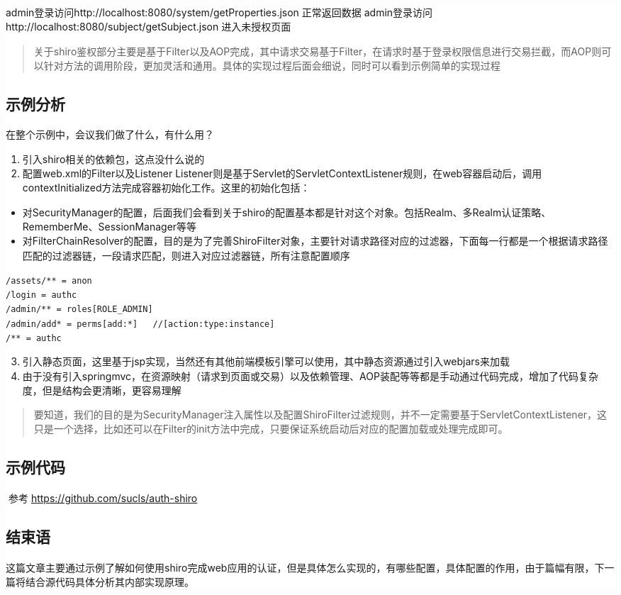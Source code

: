 admin登录访问http://localhost:8080/system/getProperties.json 正常返回数据
admin登录访问http://localhost:8080/subject/getSubject.json 进入未授权页面

> 关于shiro鉴权部分主要是基于Filter以及AOP完成，其中请求交易基于Filter，在请求时基于登录权限信息进行交易拦截，而AOP则可以针对方法的调用阶段，更加灵活和通用。具体的实现过程后面会细说，同时可以看到示例简单的实现过程

## 示例分析

在整个示例中，会议我们做了什么，有什么用？
1. 引入shiro相关的依赖包，这点没什么说的
2. 配置web.xml的Filter以及Listener
    Listener则是基于Servlet的ServletContextListener规则，在web容器启动后，调用contextInitialized方法完成容器初始化工作。这里的初始化包括：
  + 对SecurityManager的配置，后面我们会看到关于shiro的配置基本都是针对这个对象。包括Realm、多Realm认证策略、RememberMe、SessionManager等等
  + 对FilterChainResolver的配置，目的是为了完善ShiroFilter对象，主要针对请求路径对应的过滤器，下面每一行都是一个根据请求路径匹配的过滤器链，一段请求匹配，则进入对应过滤器链，所有注意配置顺序
```
/assets/** = anon
/login = authc
/admin/** = roles[ROLE_ADMIN]
/admin/add* = perms[add:*]   //[action:type:instance]
/** = authc 
```
3. 引入静态页面，这里基于jsp实现，当然还有其他前端模板引擎可以使用，其中静态资源通过引入webjars来加载
4. 由于没有引入springmvc，在资源映射（请求到页面或交易）以及依赖管理、AOP装配等等都是手动通过代码完成，增加了代码复杂度，但是结构会更清晰，更容易理解

> 要知道，我们的目的是为SecurityManager注入属性以及配置ShiroFilter过滤规则，并不一定需要基于ServletContextListener，这只是一个选择，比如还可以在Filter的init方法中完成，只要保证系统启动后对应的配置加载或处理完成即可。

## 示例代码

​	参考 https://github.com/sucls/auth-shiro

## 结束语

​	这篇文章主要通过示例了解如何使用shiro完成web应用的认证，但是具体怎么实现的，有哪些配置，具体配置的作用，由于篇幅有限，下一篇将结合源代码具体分析其内部实现原理。

 

